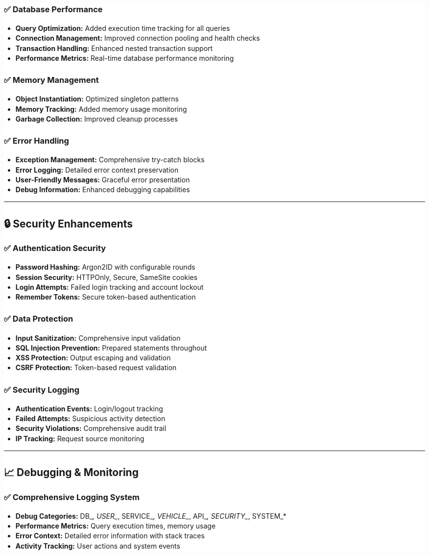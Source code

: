 ### ✅ **Database Performance**
- **Query Optimization:** Added execution time tracking for all queries
- **Connection Management:** Improved connection pooling and health checks
- **Transaction Handling:** Enhanced nested transaction support
- **Performance Metrics:** Real-time database performance monitoring

### ✅ **Memory Management**
- **Object Instantiation:** Optimized singleton patterns
- **Memory Tracking:** Added memory usage monitoring
- **Garbage Collection:** Improved cleanup processes

### ✅ **Error Handling**
- **Exception Management:** Comprehensive try-catch blocks
- **Error Logging:** Detailed error context preservation
- **User-Friendly Messages:** Graceful error presentation
- **Debug Information:** Enhanced debugging capabilities

---

## 🔒 Security Enhancements

### ✅ **Authentication Security**
- **Password Hashing:** Argon2ID with configurable rounds
- **Session Security:** HTTPOnly, Secure, SameSite cookies
- **Login Attempts:** Failed login tracking and account lockout
- **Remember Tokens:** Secure token-based authentication

### ✅ **Data Protection**
- **Input Sanitization:** Comprehensive input validation
- **SQL Injection Prevention:** Prepared statements throughout
- **XSS Protection:** Output escaping and validation
- **CSRF Protection:** Token-based request validation

### ✅ **Security Logging**
- **Authentication Events:** Login/logout tracking
- **Failed Attempts:** Suspicious activity detection
- **Security Violations:** Comprehensive audit trail
- **IP Tracking:** Request source monitoring

---

## 📈 Debugging & Monitoring

### ✅ **Comprehensive Logging System**
- **Debug Categories:** DB_*, USER_*, SERVICE_*, VEHICLE_*, API_*, SECURITY_*, SYSTEM_*
- **Performance Metrics:** Query execution times, memory usage
- **Error Context:** Detailed error information with stack traces
- **Activity Tracking:** User actions and system events
